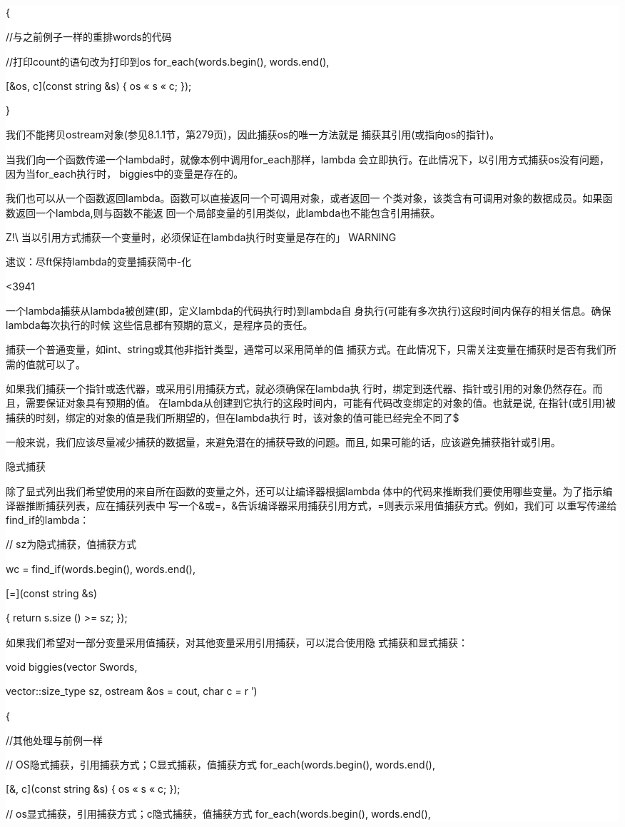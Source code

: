 {

//与之前例子一样的重排words的代码

//打印count的语句改为打印到os for_each(words.begin(), words.end(),

[&os, c](const string &s)    { os « s « c; });

}

我们不能拷贝ostream对象(参见8.1.1节，第279页)，因此捕获os的唯一方法就是 捕获其引用(或指向os的指针)。

当我们向一个函数传递一个lambda时，就像本例中调用for_each那样，lambda 会立即执行。在此情况下，以引用方式捕获os没有问题，因为当for_each执行时， biggies中的变量是存在的。

我们也可以从一个函数返回lambda。函数可以直接返冋一个可调用对象，或者返回一 个类对象，该类含有可调用对象的数据成员。如果函数返回一个lambda,则与函数不能返 回一个局部变量的引用类似，此lambda也不能包含引用捕获。

Z!\ 当以引用方式捕获一个变量时，必须保证在lambda执行时变量是存在的」 WARNING

逮议：尽ft保持lambda的变量捕获简中-化

<3941



一个lambda捕获从lambda被创建(即，定义lambda的代码执行时)到lambda自 身执行(可能有多次执行)这段时间内保存的相关信息。确保lambda每次执行的时候 这些信息都有预期的意义，是程序员的责任。

捕获一个普通变量，如int、string或其他非指针类型，通常可以采用简单的值 捕获方式。在此情况下，只需关注变量在捕获时是否有我们所需的值就可以了。

如果我们捕获一个指针或迭代器，或采用引用捕获方式，就必须确保在lambda执 行时，绑定到迭代器、指针或引用的对象仍然存在。而且，需要保证对象具有预期的值。 在lambda从创建到它执行的这段时间内，可能有代码改变绑定的对象的值。也就是说, 在指针(或引用)被捕获的时刻，绑定的对象的值是我们所期望的，但在lambda执行 时，该对象的值可能已经完全不同了$

一般来说，我们应该尽量减少捕获的数据量，来避免潜在的捕获导致的问题。而且, 如果可能的话，应该避免捕获指针或引用。

隐式捕获

除了显式列出我们希望使用的来自所在函数的变量之外，还可以让编译器根据lambda 体中的代码来推断我们要使用哪些变量。为了指示编译器推断捕获列表，应在捕获列表中 写一个&或=，&告诉编译器采用捕获引用方式，=则表示采用值捕获方式。例如，我们可 以重写传递给find_if的lambda：

// sz为隐式捕获，值捕获方式

wc = find_if(words.begin(), words.end(),

[=](const string &s)

{ return s.size () >= sz; });

如果我们希望对一部分变量采用值捕获，对其他变量采用引用捕获，可以混合使用隐 式捕获和显式捕获：

void biggies(vector<string> Swords,

vector<string>::size_type sz, ostream &os = cout, char c = r ’)

{

//其他处理与前例一样

// OS隐式捕获，引用捕获方式；C显式捕萩，值捕获方式 for_each(words.begin(), words.end(),

[&, c](const string &s)    { os « s « c; });

// os显式捕获，引用捕获方式；c隐式捕获，值捕获方式 for_each(words.begin(), words.end(),
